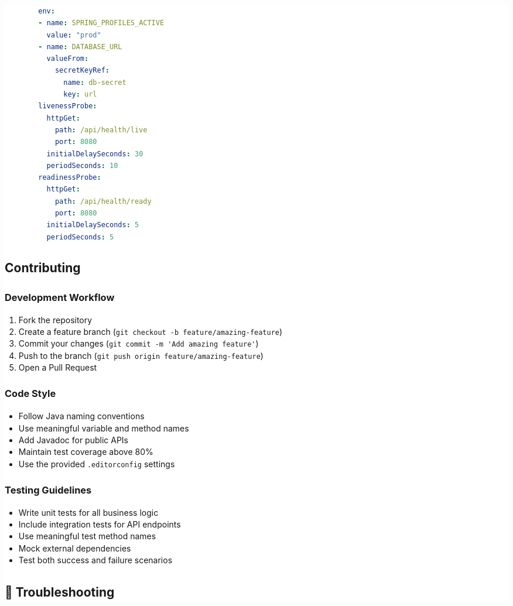```yaml
        env:
        - name: SPRING_PROFILES_ACTIVE
          value: "prod"
        - name: DATABASE_URL
          valueFrom:
            secretKeyRef:
              name: db-secret
              key: url
        livenessProbe:
          httpGet:
            path: /api/health/live
            port: 8080
          initialDelaySeconds: 30
          periodSeconds: 10
        readinessProbe:
          httpGet:
            path: /api/health/ready
            port: 8080
          initialDelaySeconds: 5
          periodSeconds: 5
```


## Contributing

### Development Workflow

1. Fork the repository
2. Create a feature branch (`git checkout -b feature/amazing-feature`)
3. Commit your changes (`git commit -m 'Add amazing feature'`)
4. Push to the branch (`git push origin feature/amazing-feature`)
5. Open a Pull Request

### Code Style

- Follow Java naming conventions
- Use meaningful variable and method names
- Add Javadoc for public APIs
- Maintain test coverage above 80%
- Use the provided `.editorconfig` settings

### Testing Guidelines

- Write unit tests for all business logic
- Include integration tests for API endpoints
- Use meaningful test method names
- Mock external dependencies
- Test both success and failure scenarios


## 🐛 Troubleshooting
